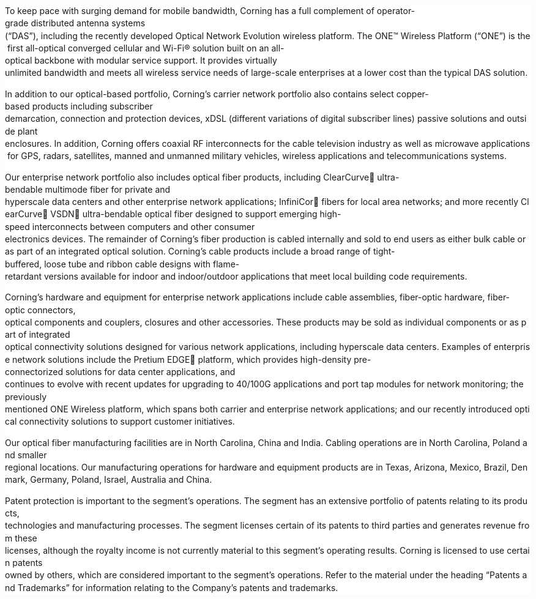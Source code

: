 To keep pace with surging demand for mobile bandwidth, Corning has a full complement of operator-grade distributed antenna systems
(“DAS”), including the recently developed Optical Network Evolution wireless platform. The ONE™ Wireless Platform (“ONE”) is the first
all-optical converged cellular and Wi-Fi® solution built on an all-optical backbone with modular service support. It provides virtually
unlimited bandwidth and meets all wireless service needs of large-scale enterprises at a lower cost than the typical DAS solution.

In addition to our optical-based portfolio, Corning’s carrier network portfolio also contains select copper-based products including subscriber
demarcation, connection and protection devices, xDSL (different variations of digital subscriber lines) passive solutions and outside plant
enclosures. In addition, Corning offers coaxial RF interconnects for the cable television industry as well as microwave applications for GPS,
radars, satellites, manned and unmanned military vehicles, wireless applications and telecommunications systems.

Our enterprise network portfolio also includes optical fiber products, including ClearCurve ultra-bendable multimode fiber for private and
hyperscale data centers and other enterprise network applications; InfiniCor fibers for local area networks; and more recently ClearCurve
VSDN ultra-bendable optical fiber designed to support emerging high-speed interconnects between computers and other consumer
electronics devices. The remainder of Corning’s fiber production is cabled internally and sold to end users as either bulk cable or as part of an
integrated optical solution. Corning’s cable products include a broad range of tight-buffered, loose tube and ribbon cable designs with flame-
retardant versions available for indoor and indoor/outdoor applications that meet local building code requirements.

Corning’s hardware and equipment for enterprise network applications include cable assemblies, fiber-optic hardware, fiber-optic connectors,
optical components and couplers, closures and other accessories. These products may be sold as individual components or as part of integrated
optical connectivity solutions designed for various network applications, including hyperscale data centers. Examples of enterprise network
solutions include the Pretium EDGE platform, which provides high-density pre-connectorized solutions for data center applications, and
continues to evolve with recent updates for upgrading to 40/100G applications and port tap modules for network monitoring; the previously
mentioned ONE Wireless platform, which spans both carrier and enterprise network applications; and our recently introduced optical
connectivity solutions to support customer initiatives.

Our optical fiber manufacturing facilities are in North Carolina, China and India. Cabling operations are in North Carolina, Poland and smaller
regional locations. Our manufacturing operations for hardware and equipment products are in Texas, Arizona, Mexico, Brazil, Denmark,
Germany, Poland, Israel, Australia and China.

Patent protection is important to the segment’s operations. The segment has an extensive portfolio of patents relating to its products,
technologies and manufacturing processes. The segment licenses certain of its patents to third parties and generates revenue from these
licenses, although the royalty income is not currently material to this segment’s operating results. Corning is licensed to use certain patents
owned by others, which are considered important to the segment’s operations. Refer to the material under the heading “Patents and
Trademarks” for information relating to the Company’s patents and trademarks.
